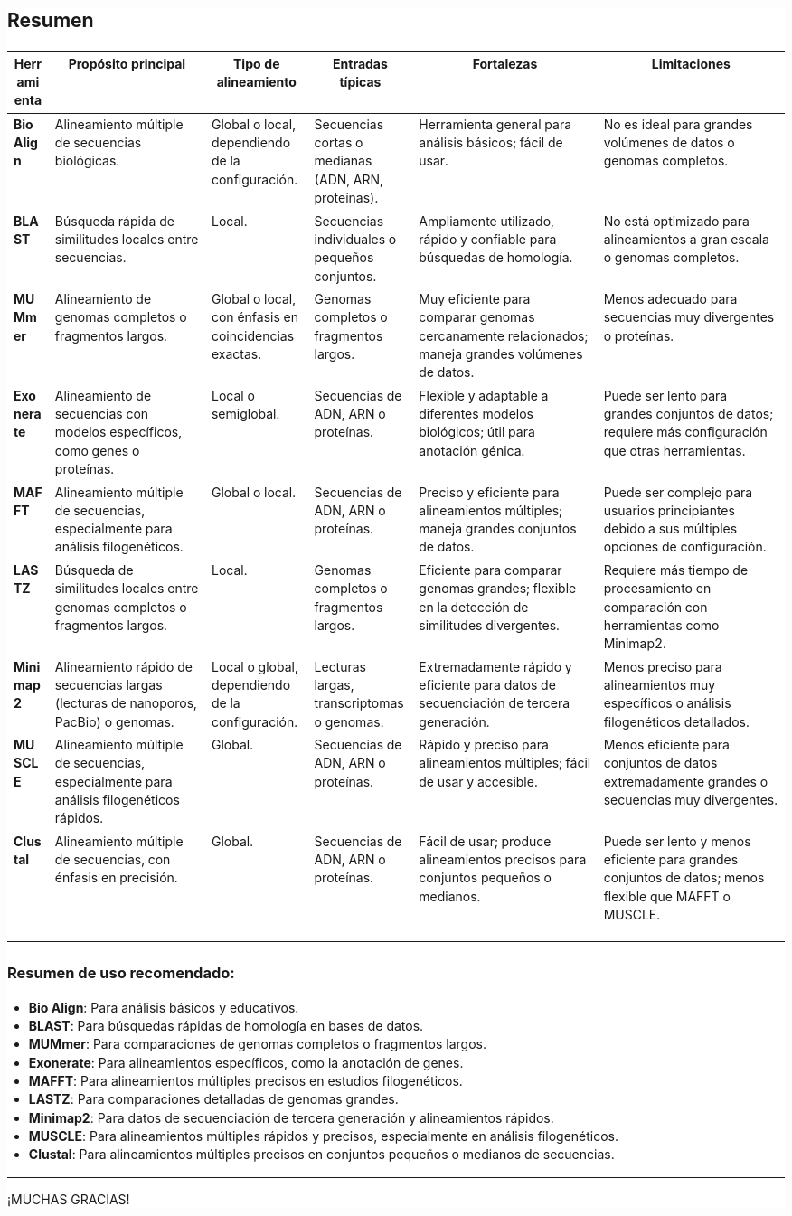 ## Resumen

| **Herramienta** | **Propósito principal**                                                                 | **Tipo de alineamiento**                        | **Entradas típicas**                          | **Fortalezas**                                                                                   | **Limitaciones**                                                                                     |
|------------------|-----------------------------------------------------------------------------------------|-------------------------------------------------|-----------------------------------------------|---------------------------------------------------------------------------------------------------|------------------------------------------------------------------------------------------------------|
| **Bio Align**   | Alineamiento múltiple de secuencias biológicas.                                         | Global o local, dependiendo de la configuración.| Secuencias cortas o medianas (ADN, ARN, proteínas). | Herramienta general para análisis básicos; fácil de usar.                                        | No es ideal para grandes volúmenes de datos o genomas completos.                                    |
| **BLAST**       | Búsqueda rápida de similitudes locales entre secuencias.                               | Local.                                          | Secuencias individuales o pequeños conjuntos.  | Ampliamente utilizado, rápido y confiable para búsquedas de homología.                           | No está optimizado para alineamientos a gran escala o genomas completos.                            |
| **MUMmer**      | Alineamiento de genomas completos o fragmentos largos.                                 | Global o local, con énfasis en coincidencias exactas. | Genomas completos o fragmentos largos.        | Muy eficiente para comparar genomas cercanamente relacionados; maneja grandes volúmenes de datos. | Menos adecuado para secuencias muy divergentes o proteínas.                                          |
| **Exonerate**   | Alineamiento de secuencias con modelos específicos, como genes o proteínas.             | Local o semiglobal.                             | Secuencias de ADN, ARN o proteínas.           | Flexible y adaptable a diferentes modelos biológicos; útil para anotación génica.                | Puede ser lento para grandes conjuntos de datos; requiere más configuración que otras herramientas. |
| **MAFFT**       | Alineamiento múltiple de secuencias, especialmente para análisis filogenéticos.         | Global o local.                                 | Secuencias de ADN, ARN o proteínas.           | Preciso y eficiente para alineamientos múltiples; maneja grandes conjuntos de datos.             | Puede ser complejo para usuarios principiantes debido a sus múltiples opciones de configuración.     |
| **LASTZ**       | Búsqueda de similitudes locales entre genomas completos o fragmentos largos.            | Local.                                          | Genomas completos o fragmentos largos.        | Eficiente para comparar genomas grandes; flexible en la detección de similitudes divergentes.     | Requiere más tiempo de procesamiento en comparación con herramientas como Minimap2.                 |
| **Minimap2**    | Alineamiento rápido de secuencias largas (lecturas de nanoporos, PacBio) o genomas.     | Local o global, dependiendo de la configuración.| Lecturas largas, transcriptomas o genomas.    | Extremadamente rápido y eficiente para datos de secuenciación de tercera generación.              | Menos preciso para alineamientos muy específicos o análisis filogenéticos detallados.               |
| **MUSCLE**      | Alineamiento múltiple de secuencias, especialmente para análisis filogenéticos rápidos. | Global.                                         | Secuencias de ADN, ARN o proteínas.           | Rápido y preciso para alineamientos múltiples; fácil de usar y accesible.                        | Menos eficiente para conjuntos de datos extremadamente grandes o secuencias muy divergentes.        |
| **Clustal**     | Alineamiento múltiple de secuencias, con énfasis en precisión.                          | Global.                                         | Secuencias de ADN, ARN o proteínas.           | Fácil de usar; produce alineamientos precisos para conjuntos pequeños o medianos.                | Puede ser lento y menos eficiente para grandes conjuntos de datos; menos flexible que MAFFT o MUSCLE. |

---

### Resumen de uso recomendado:
- **Bio Align**: Para análisis básicos y educativos.
- **BLAST**: Para búsquedas rápidas de homología en bases de datos.
- **MUMmer**: Para comparaciones de genomas completos o fragmentos largos.
- **Exonerate**: Para alineamientos específicos, como la anotación de genes.
- **MAFFT**: Para alineamientos múltiples precisos en estudios filogenéticos.
- **LASTZ**: Para comparaciones detalladas de genomas grandes.
- **Minimap2**: Para datos de secuenciación de tercera generación y alineamientos rápidos.
- **MUSCLE**: Para alineamientos múltiples rápidos y precisos, especialmente en análisis filogenéticos.
- **Clustal**: Para alineamientos múltiples precisos en conjuntos pequeños o medianos de secuencias.

---

¡MUCHAS GRACIAS!
